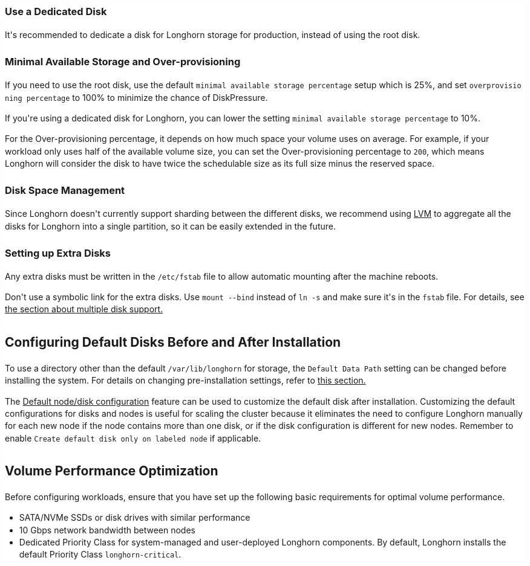 ### Use a Dedicated Disk

It's recommended to dedicate a disk for Longhorn storage for production, instead of using the root disk.

### Minimal Available Storage and Over-provisioning

If you need to use the root disk, use the default `minimal available storage percentage` setup which is 25%, and set `overprovisioning percentage` to 100% to minimize the chance of DiskPressure.

If you're using a dedicated disk for Longhorn, you can lower the setting `minimal available storage percentage` to 10%.

For the Over-provisioning percentage, it depends on how much space your volume uses on average. For example, if your workload only uses half of the available volume size, you can set the Over-provisioning percentage to `200`, which means Longhorn will consider the disk to have twice the schedulable size as its full size minus the reserved space.

### Disk Space Management

Since Longhorn doesn't currently support sharding between the different disks, we recommend using [LVM](https://en.wikipedia.org/wiki/Logical_Volume_Manager_(Linux)) to aggregate all the disks for Longhorn into a single partition, so it can be easily extended in the future.

### Setting up Extra Disks

Any extra disks must be written in the `/etc/fstab` file to allow automatic mounting after the machine reboots.

Don't use a symbolic link for the extra disks. Use `mount --bind` instead of `ln -s` and make sure it's in the `fstab` file. For details, see [the section about multiple disk support.](../nodes-and-volumes/nodes/multidisk/#use-an-alternative-path-for-a-disk-on-the-node)

## Configuring Default Disks Before and After Installation

To use a directory other than the default `/var/lib/longhorn` for storage, the `Default Data Path` setting can be changed before installing the system. For details on changing pre-installation settings, refer to [this section.](../advanced-resources/deploy/customizing-default-settings)

The [Default node/disk configuration](../nodes-and-volumes/nodes/default-disk-and-node-config) feature can be used to customize the default disk after installation. Customizing the default configurations for disks and nodes is useful for scaling the cluster because it eliminates the need to configure Longhorn manually for each new node if the node contains more than one disk, or if the disk configuration is different for new nodes. Remember to enable `Create default disk only on labeled node` if applicable.

## Volume Performance Optimization  

Before configuring workloads, ensure that you have set up the following basic requirements for optimal volume performance.  

- SATA/NVMe SSDs or disk drives with similar performance  
- 10 Gbps network bandwidth between nodes  
- Dedicated Priority Class for system-managed and user-deployed Longhorn components. By default, Longhorn installs the default Priority Class `longhorn-critical`.  
